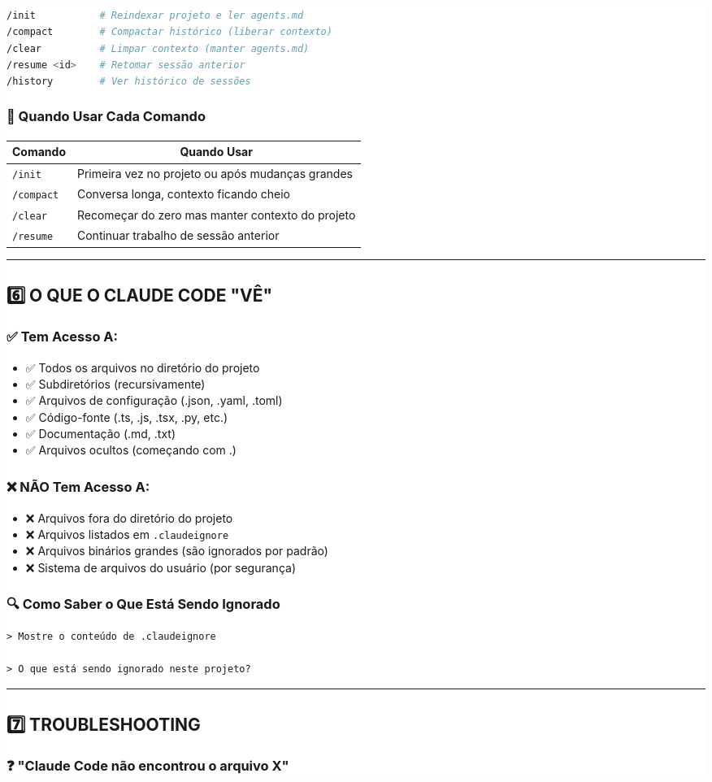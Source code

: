 ```bash
/init           # Reindexar projeto e ler agents.md
/compact        # Compactar histórico (liberar contexto)
/clear          # Limpar contexto (manter agents.md)
/resume <id>    # Retomar sessão anterior
/history        # Ver histórico de sessões
```

### 🎯 Quando Usar Cada Comando

| Comando | Quando Usar |
|---------|-------------|
| `/init` | Primeira vez no projeto ou após mudanças grandes |
| `/compact` | Conversa longa, contexto ficando cheio |
| `/clear` | Recomeçar do zero mas manter contexto do projeto |
| `/resume` | Continuar trabalho de sessão anterior |

---

## 6️⃣ O QUE O CLAUDE CODE "VÊ"

### ✅ Tem Acesso A:

- ✅ Todos os arquivos no diretório do projeto
- ✅ Subdiretórios (recursivamente)
- ✅ Arquivos de configuração (.json, .yaml, .toml)
- ✅ Código-fonte (.ts, .js, .tsx, .py, etc.)
- ✅ Documentação (.md, .txt)
- ✅ Arquivos ocultos (começando com .)

### ❌ NÃO Tem Acesso A:

- ❌ Arquivos fora do diretório do projeto
- ❌ Arquivos listados em `.claudeignore`
- ❌ Arquivos binários grandes (são ignorados por padrão)
- ❌ Sistema de arquivos do usuário (por segurança)

### 🔍 Como Saber o Que Está Sendo Ignorado

```
> Mostre o conteúdo de .claudeignore

> O que está sendo ignorado neste projeto?
```

---

## 7️⃣ TROUBLESHOOTING

### ❓ "Claude Code não encontrou o arquivo X"

